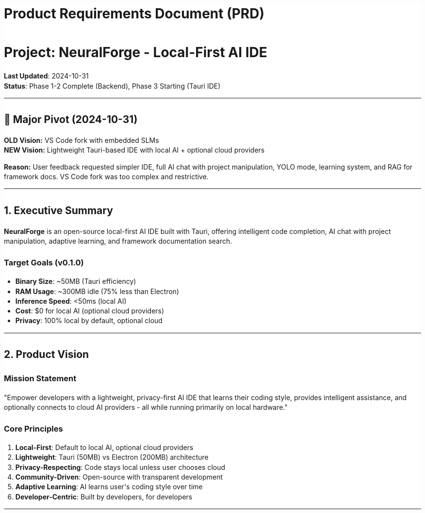 # Product Requirements Document (PRD)
# Project: NeuralForge - Local-First AI IDE

**Last Updated**: 2024-10-31  
**Status**: Phase 1-2 Complete (Backend), Phase 3 Starting (Tauri IDE)

---

## 🚨 Major Pivot (2024-10-31)

**OLD Vision:** VS Code fork with embedded SLMs  
**NEW Vision:** Lightweight Tauri-based IDE with local AI + optional cloud providers

**Reason:** User feedback requested simpler IDE, full AI chat with project manipulation, YOLO mode, learning system, and RAG for framework docs. VS Code fork was too complex and restrictive.

---

## 1. Executive Summary

**NeuralForge** is an open-source local-first AI IDE built with Tauri, offering intelligent code completion, AI chat with project manipulation, adaptive learning, and framework documentation search.

### Target Goals (v0.1.0)
- **Binary Size**: ~50MB (Tauri efficiency)
- **RAM Usage**: ~300MB idle (75% less than Electron)
- **Inference Speed**: <50ms (local AI)
- **Cost**: $0 for local AI (optional cloud providers)
- **Privacy**: 100% local by default, optional cloud

---

## 2. Product Vision

### Mission Statement
"Empower developers with a lightweight, privacy-first AI IDE that learns their coding style, provides intelligent assistance, and optionally connects to cloud AI providers - all while running primarily on local hardware."

### Core Principles
1. **Local-First**: Default to local AI, optional cloud providers
2. **Lightweight**: Tauri (50MB) vs Electron (200MB) architecture
3. **Privacy-Respecting**: Code stays local unless user chooses cloud
4. **Community-Driven**: Open-source with transparent development
5. **Adaptive Learning**: AI learns user's coding style over time
6. **Developer-Centric**: Built by developers, for developers

---
